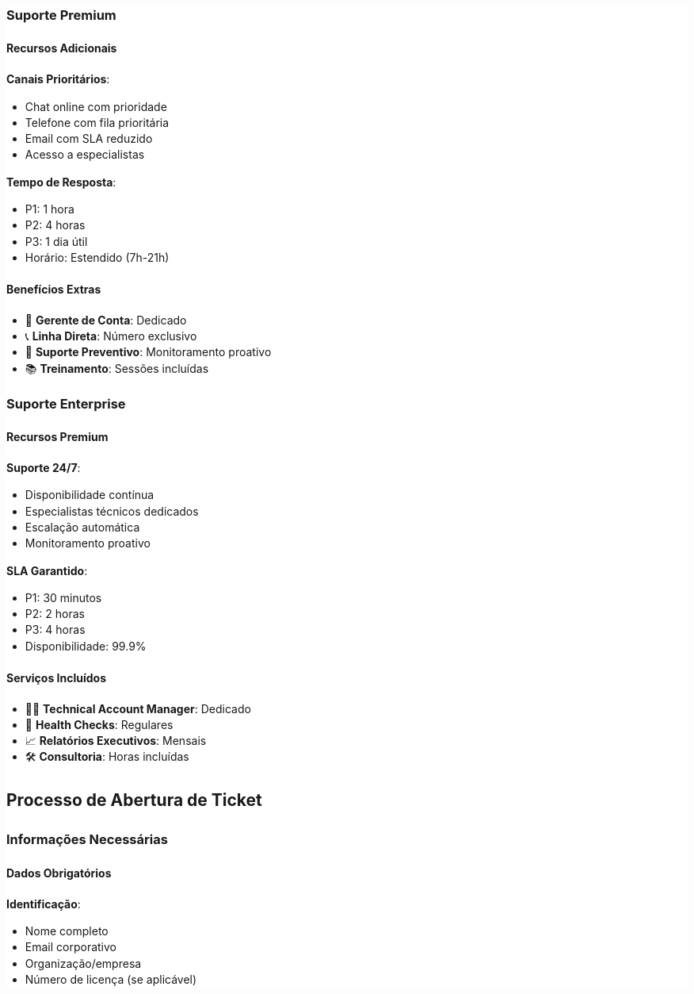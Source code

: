 ### Suporte Premium

#### Recursos Adicionais

**Canais Prioritários**:
- Chat online com prioridade
- Telefone com fila prioritária
- Email com SLA reduzido
- Acesso a especialistas

**Tempo de Resposta**:
- P1: 1 hora
- P2: 4 horas
- P3: 1 dia útil
- Horário: Estendido (7h-21h)

#### Benefícios Extras

- 🎯 **Gerente de Conta**: Dedicado
- 📞 **Linha Direta**: Número exclusivo
- 🔧 **Suporte Preventivo**: Monitoramento proativo
- 📚 **Treinamento**: Sessões incluídas

### Suporte Enterprise

#### Recursos Premium

**Suporte 24/7**:
- Disponibilidade contínua
- Especialistas técnicos dedicados
- Escalação automática
- Monitoramento proativo

**SLA Garantido**:
- P1: 30 minutos
- P2: 2 horas
- P3: 4 horas
- Disponibilidade: 99.9%

#### Serviços Incluídos

- 👨‍💼 **Technical Account Manager**: Dedicado
- 🏥 **Health Checks**: Regulares
- 📈 **Relatórios Executivos**: Mensais
- 🛠️ **Consultoria**: Horas incluídas

## Processo de Abertura de Ticket

### Informações Necessárias

#### Dados Obrigatórios

**Identificação**:
- Nome completo
- Email corporativo
- Organização/empresa
- Número de licença (se aplicável)
